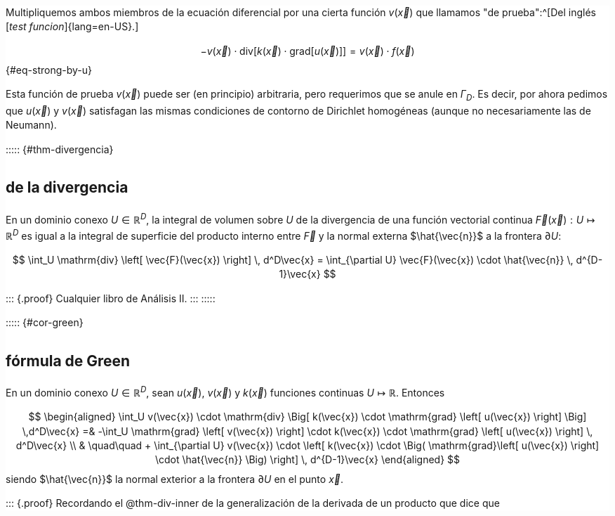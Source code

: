 Multipliquemos ambos miembros de la ecuación diferencial por una cierta función $v(\vec{x})$ que llamamos "de prueba":^[Del inglés [*test funcion*]{lang=en-US}.]

$$
 -v(\vec{x}) \cdot \text{div} \Big[ k(\vec{x}) \cdot \text{grad} \left[ u(\vec{x}) \right] \Big] =
 v(\vec{x}) \cdot f(\vec{x})
$$ {#eq-strong-by-u}

Esta función de prueba $v(\vec{x})$ puede ser (en principio) arbitraria, pero requerimos que se anule en $\Gamma_D$.
Es decir, por ahora pedimos que $u(\vec{x})$ y $v(\vec{x})$ satisfagan las mismas condiciones de contorno de Dirichlet homogéneas (aunque no necesariamente las de Neumann).

::::: {#thm-divergencia}

## de la divergencia

En un dominio conexo $U \in \mathbb{R}^D$, la integral de volumen sobre $U$ de la divergencia de una función vectorial continua $\vec{F}(\vec{x}) : U \mapsto \mathbb{R}^D$ es igual a la integral de superficie del producto interno entre $\vec{F}$ y la normal externa $\hat{\vec{n}}$ a la frontera $\partial U$:

$$
\int_U \mathrm{div} \left[ \vec{F}(\vec{x}) \right] \, d^D\vec{x} =
\int_{\partial U} \vec{F}(\vec{x}) \cdot \hat{\vec{n}} \, d^{D-1}\vec{x}
$$

::: {.proof}
Cualquier libro de Análisis II.
:::
:::::

::::: {#cor-green}

## fórmula de Green

En un dominio conexo $U \in \mathbb{R}^D$, sean $u(\vec{x})$, $v(\vec{x})$ y $k(\vec{x})$ funciones continuas $U \mapsto \mathbb{R}$. Entonces

$$
\begin{aligned}
\int_U v(\vec{x}) \cdot \mathrm{div} \Big[ k(\vec{x}) \cdot \mathrm{grad} \left[ u(\vec{x}) \right] \Big]  \,d^D\vec{x} =&
-\int_U \mathrm{grad} \left[ v(\vec{x}) \right] \cdot k(\vec{x}) \cdot \mathrm{grad} \left[ u(\vec{x}) \right] \, d^D\vec{x} 
\\
& \quad\quad + \int_{\partial U} v(\vec{x}) \cdot \left[ k(\vec{x}) \cdot \Big( \mathrm{grad}\left[ u(\vec{x}) \right] \cdot \hat{\vec{n}} \Big) \right] \, d^{D-1}\vec{x}
\end{aligned}
$$
siendo $\hat{\vec{n}}$ la normal exterior a la frontera $\partial U$ en el punto $\vec{x}$.

::: {.proof}
Recordando el @thm-div-inner de la generalización de la derivada de un producto que dice que
